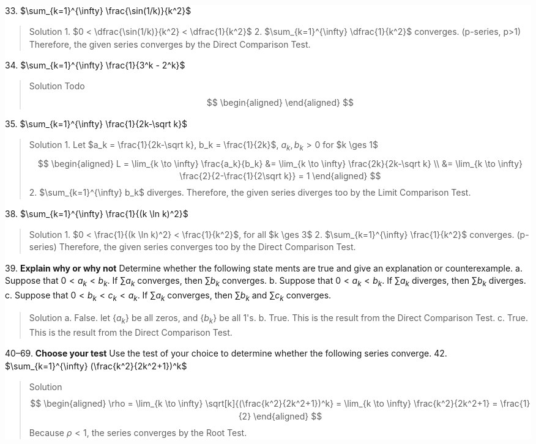 33\. $\sum_{k=1}^{\infty} \frac{\sin(1/k)}{k^2}$
>Solution
1\. $0 < \dfrac{\sin(1/k)}{k^2} < \dfrac{1}{k^2}$
2\. $\sum_{k=1}^{\infty} \dfrac{1}{k^2}$ converges. (p-series, p>1)
Therefore, the given series converges by the Direct Comparison Test.

34\. $\sum_{k=1}^{\infty} \frac{1}{3^k - 2^k}$
>Solution
Todo
$$
\begin{aligned}
\end{aligned}
$$

35\. $\sum_{k=1}^{\infty} \frac{1}{2k-\sqrt k}$
>Solution
1\. Let $a_k = \frac{1}{2k-\sqrt k}, b_k = \frac{1}{2k}$, $a_k, b_k >0$ for $k \ges 1$
$$
\begin{aligned}
L = \lim_{k \to \infty} \frac{a_k}{b_k} &= \lim_{k \to \infty} \frac{2k}{2k-\sqrt k} \\
&= \lim_{k \to \infty} \frac{2}{2-\frac{1}{2\sqrt k}} = 1
\end{aligned}
$$
2\. $\sum_{k=1}^{\infty} b_k$ diverges.
Therefore, the given series diverges too by the Limit Comparison Test.

38\. $\sum_{k=1}^{\infty} \frac{1}{(k \ln k)^2}$
>Solution
1\. $0 < \frac{1}{(k \ln k)^2} < \frac{1}{k^2}$, for all $k \ges 3$
2\. $\sum_{k=1}^{\infty} \frac{1}{k^2}$ converges. (p-series)
Therefore, the given series converges too by the Direct Comparison Test.

39\. **Explain why or why not** Determine whether the following state
ments are true and give an explanation or counterexample.
a. Suppose that $0 < a_k < b_k$. If $\sum a_k$ converges, then $\sum b_k$ converges.
b. Suppose that $0 < a_k < b_k$. If $\sum a_k$ diverges, then $\sum b_k$ diverges.
c. Suppose that $0 < b_k < c_k < a_k$. If $\sum a_k$ converges, then $\sum b_k$ and $\sum c_k$ converges.
>Solution
a. False. let $\{a_k\}$ be all zeros, and $\{b_k\}$ be all 1's.
b. True. This is the result from the Direct Comparison Test.
c. True. This is the result from the Direct Comparison Test.

40–69\. **Choose your test** Use the test of your choice to determine whether the following series converge.
42\. $\sum_{k=1}^{\infty} (\frac{k^2}{2k^2+1})^k$
>Solution
$$
\begin{aligned}
\rho = \lim_{k \to \infty} \sqrt[k]{(\frac{k^2}{2k^2+1})^k} = \lim_{k \to \infty} \frac{k^2}{2k^2+1} = \frac{1}{2}
\end{aligned}
$$
Because $\rho < 1$, the series converges by the Root Test.
